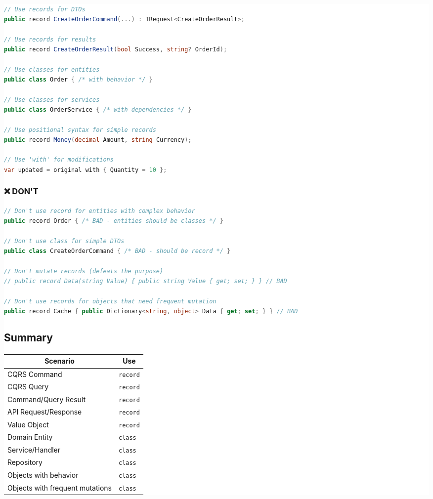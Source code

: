 ```csharp
// Use records for DTOs
public record CreateOrderCommand(...) : IRequest<CreateOrderResult>;

// Use records for results
public record CreateOrderResult(bool Success, string? OrderId);

// Use classes for entities
public class Order { /* with behavior */ }

// Use classes for services
public class OrderService { /* with dependencies */ }

// Use positional syntax for simple records
public record Money(decimal Amount, string Currency);

// Use 'with' for modifications
var updated = original with { Quantity = 10 };
```

### ❌ DON'T

```csharp
// Don't use record for entities with complex behavior
public record Order { /* BAD - entities should be classes */ }

// Don't use class for simple DTOs
public class CreateOrderCommand { /* BAD - should be record */ }

// Don't mutate records (defeats the purpose)
// public record Data(string Value) { public string Value { get; set; } } // BAD

// Don't use records for objects that need frequent mutation
public record Cache { public Dictionary<string, object> Data { get; set; } } // BAD
```

## Summary

| Scenario | Use |
|----------|-----|
| CQRS Command | `record` |
| CQRS Query | `record` |
| Command/Query Result | `record` |
| API Request/Response | `record` |
| Value Object | `record` |
| Domain Entity | `class` |
| Service/Handler | `class` |
| Repository | `class` |
| Objects with behavior | `class` |
| Objects with frequent mutations | `class` |
